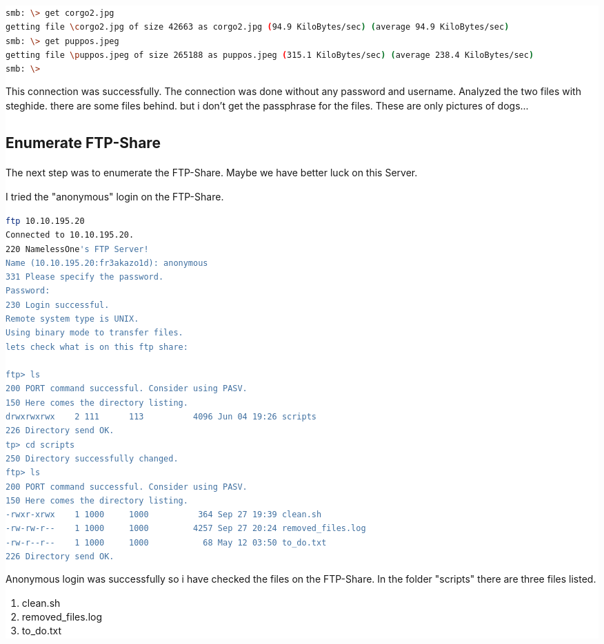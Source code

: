 ```sh
smb: \> get corgo2.jpg
getting file \corgo2.jpg of size 42663 as corgo2.jpg (94.9 KiloBytes/sec) (average 94.9 KiloBytes/sec)
smb: \> get puppos.jpeg
getting file \puppos.jpeg of size 265188 as puppos.jpeg (315.1 KiloBytes/sec) (average 238.4 KiloBytes/sec)
smb: \> 
```

This connection was successfully. The connection was done without any password and username. 
Analyzed the two files with steghide. there are some files behind. but i don’t get the passphrase for the files.
These are only pictures of dogs...

## Enumerate FTP-Share

The next step was to enumerate the FTP-Share. Maybe we have better luck on this Server.

I tried the "anonymous" login on the FTP-Share. 

```sh
ftp 10.10.195.20
Connected to 10.10.195.20.
220 NamelessOne's FTP Server!
Name (10.10.195.20:fr3akazo1d): anonymous
331 Please specify the password.
Password:
230 Login successful.
Remote system type is UNIX.
Using binary mode to transfer files.
lets check what is on this ftp share:

ftp> ls
200 PORT command successful. Consider using PASV.
150 Here comes the directory listing.
drwxrwxrwx    2 111      113          4096 Jun 04 19:26 scripts
226 Directory send OK.
tp> cd scripts
250 Directory successfully changed.
ftp> ls
200 PORT command successful. Consider using PASV.
150 Here comes the directory listing.
-rwxr-xrwx    1 1000     1000          364 Sep 27 19:39 clean.sh
-rw-rw-r--    1 1000     1000         4257 Sep 27 20:24 removed_files.log
-rw-r--r--    1 1000     1000           68 May 12 03:50 to_do.txt
226 Directory send OK.
```

Anonymous login was successfully so i have checked the files on the FTP-Share. In the folder "scripts" there are three files listed. 

1. clean.sh
2. removed_files.log
3. to_do.txt
